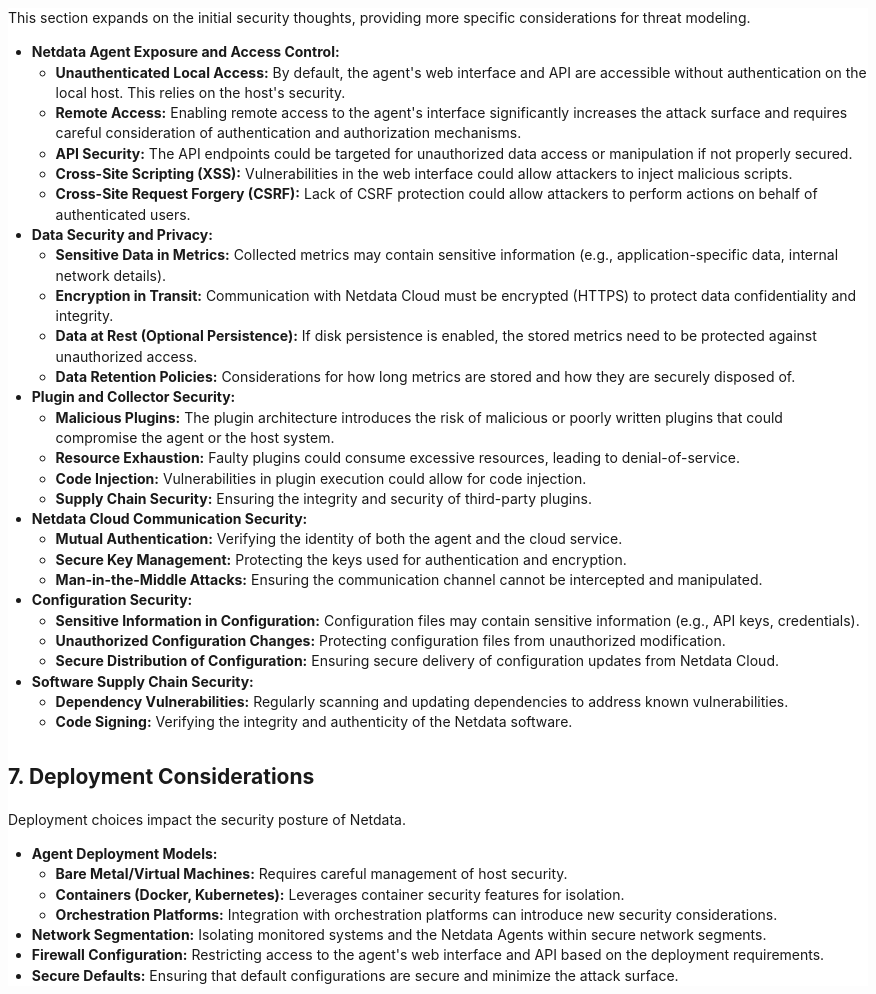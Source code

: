 This section expands on the initial security thoughts, providing more specific considerations for threat modeling.

*   **Netdata Agent Exposure and Access Control:**
    *   **Unauthenticated Local Access:** By default, the agent's web interface and API are accessible without authentication on the local host. This relies on the host's security.
    *   **Remote Access:** Enabling remote access to the agent's interface significantly increases the attack surface and requires careful consideration of authentication and authorization mechanisms.
    *   **API Security:** The API endpoints could be targeted for unauthorized data access or manipulation if not properly secured.
    *   **Cross-Site Scripting (XSS):** Vulnerabilities in the web interface could allow attackers to inject malicious scripts.
    *   **Cross-Site Request Forgery (CSRF):**  Lack of CSRF protection could allow attackers to perform actions on behalf of authenticated users.
*   **Data Security and Privacy:**
    *   **Sensitive Data in Metrics:** Collected metrics may contain sensitive information (e.g., application-specific data, internal network details).
    *   **Encryption in Transit:** Communication with Netdata Cloud must be encrypted (HTTPS) to protect data confidentiality and integrity.
    *   **Data at Rest (Optional Persistence):** If disk persistence is enabled, the stored metrics need to be protected against unauthorized access.
    *   **Data Retention Policies:**  Considerations for how long metrics are stored and how they are securely disposed of.
*   **Plugin and Collector Security:**
    *   **Malicious Plugins:**  The plugin architecture introduces the risk of malicious or poorly written plugins that could compromise the agent or the host system.
    *   **Resource Exhaustion:**  Faulty plugins could consume excessive resources, leading to denial-of-service.
    *   **Code Injection:** Vulnerabilities in plugin execution could allow for code injection.
    *   **Supply Chain Security:**  Ensuring the integrity and security of third-party plugins.
*   **Netdata Cloud Communication Security:**
    *   **Mutual Authentication:**  Verifying the identity of both the agent and the cloud service.
    *   **Secure Key Management:**  Protecting the keys used for authentication and encryption.
    *   **Man-in-the-Middle Attacks:**  Ensuring the communication channel cannot be intercepted and manipulated.
*   **Configuration Security:**
    *   **Sensitive Information in Configuration:** Configuration files may contain sensitive information (e.g., API keys, credentials).
    *   **Unauthorized Configuration Changes:**  Protecting configuration files from unauthorized modification.
    *   **Secure Distribution of Configuration:**  Ensuring secure delivery of configuration updates from Netdata Cloud.
*   **Software Supply Chain Security:**
    *   **Dependency Vulnerabilities:**  Regularly scanning and updating dependencies to address known vulnerabilities.
    *   **Code Signing:**  Verifying the integrity and authenticity of the Netdata software.

## 7. Deployment Considerations

Deployment choices impact the security posture of Netdata.

*   **Agent Deployment Models:**
    *   **Bare Metal/Virtual Machines:** Requires careful management of host security.
    *   **Containers (Docker, Kubernetes):**  Leverages container security features for isolation.
    *   **Orchestration Platforms:** Integration with orchestration platforms can introduce new security considerations.
*   **Network Segmentation:** Isolating monitored systems and the Netdata Agents within secure network segments.
*   **Firewall Configuration:** Restricting access to the agent's web interface and API based on the deployment requirements.
*   **Secure Defaults:**  Ensuring that default configurations are secure and minimize the attack surface.

